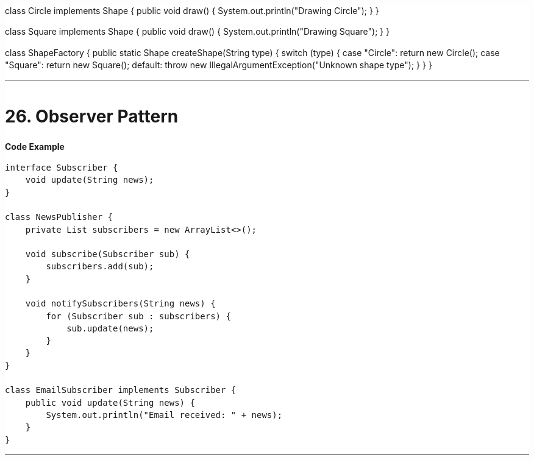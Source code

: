 class Circle implements Shape {
    public void draw() {
        System.out.println("Drawing Circle");
    }
}

class Square implements Shape {
    public void draw() {
        System.out.println("Drawing Square");
    }
}

class ShapeFactory {
    public static Shape createShape(String type) {
        switch (type) {
            case "Circle": return new Circle();
            case "Square": return new Square();
            default: throw new IllegalArgumentException("Unknown shape type");
        }
    }
}
</pre>

---

# 26. Observer Pattern

**Code Example**
<pre>
interface Subscriber {
    void update(String news);
}

class NewsPublisher {
    private List<Subscriber> subscribers = new ArrayList<>();

    void subscribe(Subscriber sub) {
        subscribers.add(sub);
    }

    void notifySubscribers(String news) {
        for (Subscriber sub : subscribers) {
            sub.update(news);
        }
    }
}

class EmailSubscriber implements Subscriber {
    public void update(String news) {
        System.out.println("Email received: " + news);
    }
}
</pre>

---